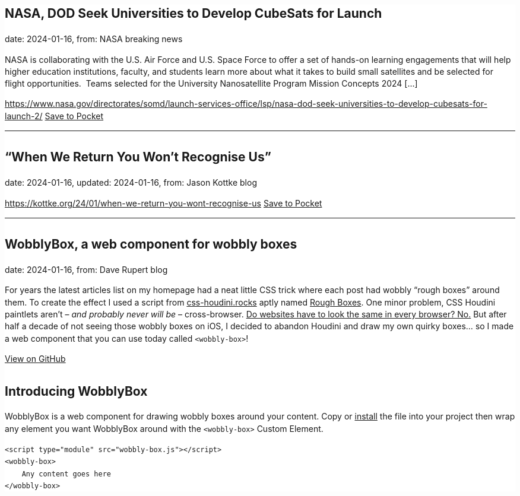 
## NASA, DOD Seek Universities to Develop CubeSats for Launch

date: 2024-01-16, from: NASA breaking news

NASA is collaborating with the U.S. Air Force and U.S. Space Force to offer a set of hands-on learning engagements that will help higher education institutions, faculty, and students learn more about what it takes to build small satellites and be selected for flight opportunities.&#160; Teams selected for the University Nanosatellite Program Mission Concepts 2024 [&#8230;]

<span class="feed-item-link">
<a href="https://www.nasa.gov/directorates/somd/launch-services-office/lsp/nasa-dod-seek-universities-to-develop-cubesats-for-launch-2/">https://www.nasa.gov/directorates/somd/launch-services-office/lsp/nasa-dod-seek-universities-to-develop-cubesats-for-launch-2/</a> <a href="https://getpocket.com/save" class="pocket-btn" data-lang="en" data-save-url="https://www.nasa.gov/directorates/somd/launch-services-office/lsp/nasa-dod-seek-universities-to-develop-cubesats-for-launch-2/">Save to Pocket</a>
</span>

---

##  &#8220;When We Return You Won&#8217;t Recognise Us&#8221; 

date: 2024-01-16, updated: 2024-01-16, from: Jason Kottke blog



<span class="feed-item-link">
<a href="https://kottke.org/24/01/when-we-return-you-wont-recognise-us">https://kottke.org/24/01/when-we-return-you-wont-recognise-us</a> <a href="https://getpocket.com/save" class="pocket-btn" data-lang="en" data-save-url="https://kottke.org/24/01/when-we-return-you-wont-recognise-us">Save to Pocket</a>
</span>

---

## WobblyBox, a web component for wobbly boxes

date: 2024-01-16, from: Dave Rupert blog

<p>For years the latest articles list on my homepage had a neat little CSS trick where each post had wobbly “rough boxes” around them. To create the effect I used a script from <a href="http://css-houdini.rocks">css-houdini.rocks</a> aptly named <a href="https://css-houdini.rocks/rough-boxes/">Rough Boxes</a>. One minor problem, CSS Houdini paintlets aren’t – <em>and probably never will be</em> – cross-browser. <a href="https://web.archive.org/web/20230326062701/http://dowebsitesneedtolookexactlythesameineverybrowser.com/">Do websites have to look the same in every browser? No.</a> But after half a decade of not seeing those wobbly boxes on iOS, I decided to abandon Houdini and draw my own quirky boxes… so I made a web component that you can use today called <code>&lt;wobbly-box&gt;</code>!</p>
<p><a class="button" href="https://github.com/davatron5000/wobbly-box">View on GitHub</a></p>
<h2>Introducing WobblyBox</h2>
<p>WobblyBox is a web component for drawing wobbly boxes around your content. Copy or <a href="https://www.npmjs.com/package/wobbly-box">install</a> the file into your project then wrap any element you want WobblyBox around with the <code>&lt;wobbly-box&gt;</code> Custom Element.</p>
<wobbly-box>
<div class="language-html highlighter-rouge"><div class="highlight"><pre class="highlight"><code data-lang="html"><span class="nt">&lt;script </span><span class="na">type=</span><span class="s">"module"</span> <span class="na">src=</span><span class="s">"wobbly-box.js"</span><span class="nt">&gt;&lt;/script&gt;</span>
<span class="nt">&lt;wobbly-box&gt;</span>
	Any content goes here
<span class="nt">&lt;/wobbly-box&gt;</span>
</code></pre></div></div>
</wobbly-box>